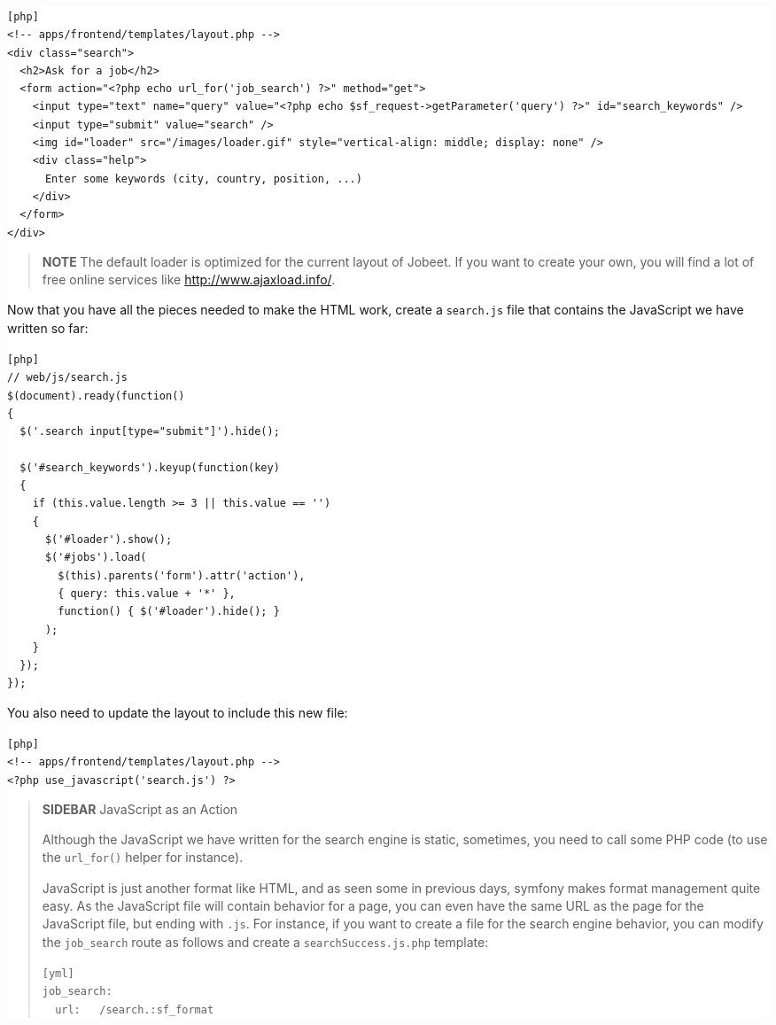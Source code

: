     [php]
    <!-- apps/frontend/templates/layout.php -->
    <div class="search">
      <h2>Ask for a job</h2>
      <form action="<?php echo url_for('job_search') ?>" method="get">
        <input type="text" name="query" value="<?php echo $sf_request->getParameter('query') ?>" id="search_keywords" />
        <input type="submit" value="search" />
        <img id="loader" src="/images/loader.gif" style="vertical-align: middle; display: none" />
        <div class="help">
          Enter some keywords (city, country, position, ...)
        </div>
      </form>
    </div>

>**NOTE**
>The default loader is optimized for the current layout of Jobeet. If you want
>to create your own, you will find a lot of free online services like
>http://www.ajaxload.info/.

Now that you have all the pieces needed to make the HTML work, create a
`search.js` file that contains the JavaScript we have written so far:

    [php]
    // web/js/search.js
    $(document).ready(function()
    {
      $('.search input[type="submit"]').hide();

      $('#search_keywords').keyup(function(key)
      {
        if (this.value.length >= 3 || this.value == '')
        {
          $('#loader').show();
          $('#jobs').load(
            $(this).parents('form').attr('action'),
            { query: this.value + '*' },
            function() { $('#loader').hide(); }
          );
        }
      });
    });

You also need to update the layout to include this new file:

    [php]
    <!-- apps/frontend/templates/layout.php -->
    <?php use_javascript('search.js') ?>

>**SIDEBAR**
>JavaScript as an Action
>
>Although the JavaScript we have written for the search engine is static,
>sometimes, you need to call some PHP code (to use the `url_for()` helper
>for instance).
>
>JavaScript is just another format like HTML, and as seen some in previous
>days, symfony makes format management quite easy. As the JavaScript file
>will contain behavior for a page, you can even have the same URL as the page
>for the JavaScript file, but ending with `.js`. For instance, if you want to
>create a file for the search engine behavior, you can modify the `job_search`
>route as follows and create a `searchSuccess.js.php` template:
>
>     [yml]
>     job_search:
>       url:   /search.:sf_format